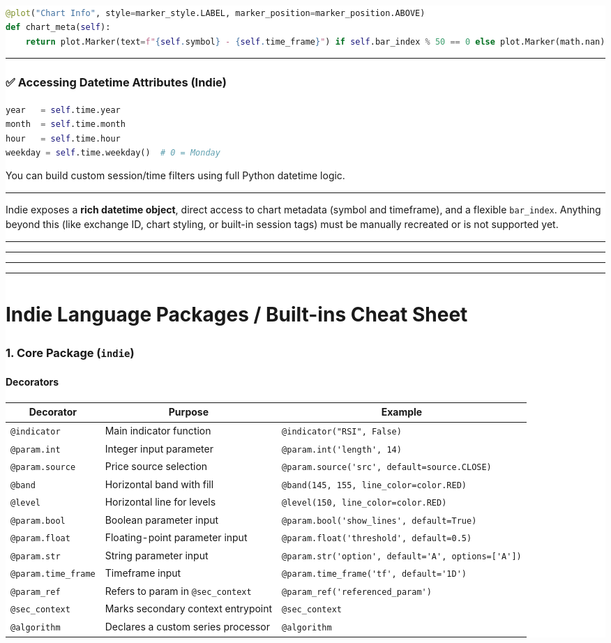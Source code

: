 ```python
@plot("Chart Info", style=marker_style.LABEL, marker_position=marker_position.ABOVE)
def chart_meta(self):
    return plot.Marker(text=f"{self.symbol} - {self.time_frame}") if self.bar_index % 50 == 0 else plot.Marker(math.nan)
```

---

### ✅ Accessing Datetime Attributes (Indie)

```python
year   = self.time.year
month  = self.time.month
hour   = self.time.hour
weekday = self.time.weekday()  # 0 = Monday
```

You can build custom session/time filters using full Python datetime logic.

---

Indie exposes a **rich datetime object**, direct access to chart metadata (symbol and timeframe), and a flexible `bar_index`. Anything beyond this (like exchange ID, chart styling, or built-in session tags) must be manually recreated or is not supported yet.
 

 ---
 ---
 ---
 ***

# Indie Language Packages / Built-ins Cheat Sheet

### **1\. Core Package \(`indie`)**

#### **Decorators**

| Decorator | Purpose | Example |
| --------- | ------- | ------- |
| `@indicator` | Main indicator function | `@indicator("RSI", False)` |
| `@param.int` | Integer input parameter | `@param.int('length', 14)` |
| `@param.source` | Price source selection | `@param.source('src', default=source.CLOSE)` |
| `@band` | Horizontal band with fill | `@band(145, 155, line_color=color.RED)` |
| `@level` | Horizontal line for levels | `@level(150, line_color=color.RED)` |
| `@param.bool` | Boolean parameter input | `@param.bool('show_lines', default=True)` |
| `@param.float` | Floating-point parameter input | `@param.float('threshold', default=0.5)` |
| `@param.str` | String parameter input | `@param.str('option', default='A', options=['A'])` |
| `@param.time_frame` | Timeframe input | `@param.time_frame('tf', default='1D')` |
| `@param_ref` | Refers to param in `@sec_context` | `@param_ref('referenced_param')` |
| `@sec_context` | Marks secondary context entrypoint | `@sec_context` |
| `@algorithm` | Declares a custom series processor | `@algorithm` |
